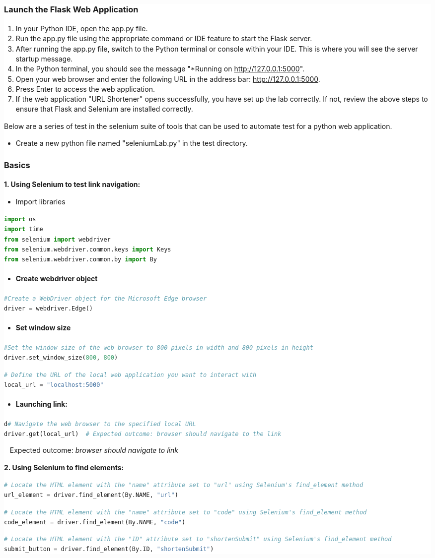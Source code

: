 ### Launch the Flask Web Application
1. In your Python IDE, open the app.py file.
2. Run the app.py file using the appropriate command or IDE feature to start the Flask server.
3. After running the app.py file, switch to the Python terminal or console within your IDE. This is where you will see the server startup message.
4. In the Python terminal, you should see the message "*Running on http://127.0.0.1:5000".
5. Open your web browser and enter the following URL in the address bar: http://127.0.0.1:5000.
6. Press Enter to access the web application.
7. If the web application "URL Shortener" opens successfully, you have set up the lab correctly. If not, review the above steps to ensure that Flask and Selenium are installed correctly.

Below are a series of test in the selenium suite of tools that can be used to automate test for a python web application. 

- Create a new python file named "seleniumLab.py" in the test directory. 

### Basics
**1. Using Selenium to test link navigation:**
- Import libraries
```python
import os
import time
from selenium import webdriver
from selenium.webdriver.common.keys import Keys
from selenium.webdriver.common.by import By
```


- #### Create webdriver object
```python
#Create a WebDriver object for the Microsoft Edge browser
driver = webdriver.Edge()
```
- #### Set window size
```python
#Set the window size of the web browser to 800 pixels in width and 800 pixels in height
driver.set_window_size(800, 800)
```
```python
# Define the URL of the local web application you want to interact with
local_url = "localhost:5000"
```

- #### Launching link: 
```python
d# Navigate the web browser to the specified local URL
driver.get(local_url)  # Expected outcome: browser should navigate to the link

```


&#160;&#160;&#160;Expected outcome: *browser should navigate to link*

**2. Using Selenium to find elements:**  

```python
# Locate the HTML element with the "name" attribute set to "url" using Selenium's find_element method
url_element = driver.find_element(By.NAME, "url")
```
```python
# Locate the HTML element with the "name" attribute set to "code" using Selenium's find_element method
code_element = driver.find_element(By.NAME, "code")
```
```python
# Locate the HTML element with the "ID" attribute set to "shortenSubmit" using Selenium's find_element method
submit_button = driver.find_element(By.ID, "shortenSubmit")
```